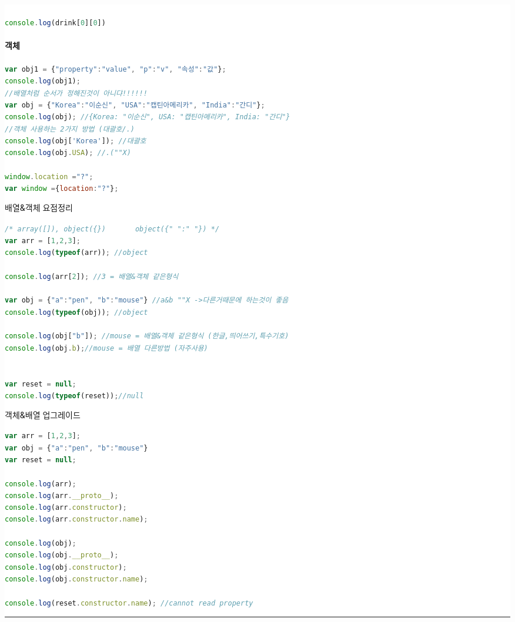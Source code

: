 ```javascript

console.log(drink[0][0])
```

#### 객체

```javascript
var obj1 = {"property":"value", "p":"v", "속성":"값"};
console.log(obj1);
//배열처럼 순서가 정해진것이 아니댜!!!!!! 
var obj = {"Korea":"이순신", "USA":"캡틴아메리카", "India":"간디"};
console.log(obj); //{Korea: "이순신", USA: "캡틴아메리카", India: "간디"}
//객체 사용하는 2가지 방법 (대괄호/.)
console.log(obj['Korea']); //대괄호
console.log(obj.USA); //.(""X)

window.location ="?";
var window ={location:"?"};
```

배열&객체 요점정리

```javascript
/* array([]), object({})       object({" ":" "}) */
var arr = [1,2,3];
console.log(typeof(arr)); //object

console.log(arr[2]); //3 = 배열&객체 같은형식

var obj = {"a":"pen", "b":"mouse"} //a&b ""X ->다른거때문에 하는것이 좋음
console.log(typeof(obj)); //object

console.log(obj["b"]); //mouse = 배열&객체 같은형식 (한글,띄어쓰기,특수기호)
console.log(obj.b);//mouse = 배열 다른방법 (자주사용)


var reset = null;
console.log(typeof(reset));//null
```

객체&배열 업그레이드

```javascript
var arr = [1,2,3];
var obj = {"a":"pen", "b":"mouse"} 
var reset = null;

console.log(arr);
console.log(arr.__proto__);
console.log(arr.constructor);
console.log(arr.constructor.name);

console.log(obj);
console.log(obj.__proto__);
console.log(obj.constructor);
console.log(obj.constructor.name);

console.log(reset.constructor.name); //cannot read property
```

---